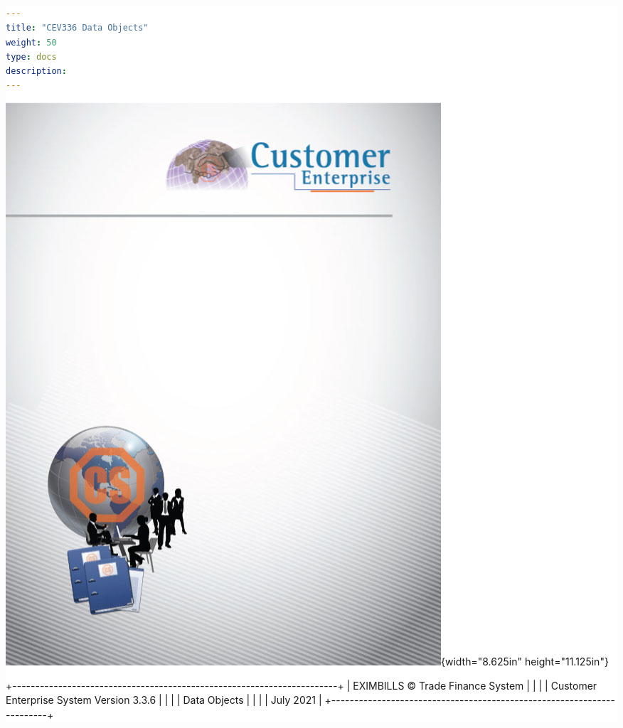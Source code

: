 ```yaml
---
title: "CEV336 Data Objects"
weight: 50
type: docs
description:    
---
```

![](./media/image1.jpeg){width="8.625in" height="11.125in"}

+-----------------------------------------------------------------------+
| EXIMBILLS © Trade Finance System                                      |
|                                                                       |
| Customer Enterprise System Version 3.3.6                              |
|                                                                       |
| Data Objects                                                          |
|                                                                       |
| July 2021                                                             |
+-----------------------------------------------------------------------+